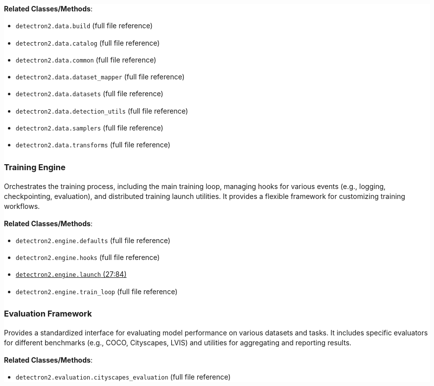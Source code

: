 


**Related Classes/Methods**:



- `detectron2.data.build` (full file reference)

- `detectron2.data.catalog` (full file reference)

- `detectron2.data.common` (full file reference)

- `detectron2.data.dataset_mapper` (full file reference)

- `detectron2.data.datasets` (full file reference)

- `detectron2.data.detection_utils` (full file reference)

- `detectron2.data.samplers` (full file reference)

- `detectron2.data.transforms` (full file reference)





### Training Engine

Orchestrates the training process, including the main training loop, managing hooks for various events (e.g., logging, checkpointing, evaluation), and distributed training launch utilities. It provides a flexible framework for customizing training workflows.





**Related Classes/Methods**:



- `detectron2.engine.defaults` (full file reference)

- `detectron2.engine.hooks` (full file reference)

- <a href="https://github.com/facebookresearch/detectron2/blob/master/detectron2/engine/launch.py#L27-L84" target="_blank" rel="noopener noreferrer">`detectron2.engine.launch` (27:84)</a>

- `detectron2.engine.train_loop` (full file reference)





### Evaluation Framework

Provides a standardized interface for evaluating model performance on various datasets and tasks. It includes specific evaluators for different benchmarks (e.g., COCO, Cityscapes, LVIS) and utilities for aggregating and reporting results.





**Related Classes/Methods**:



- `detectron2.evaluation.cityscapes_evaluation` (full file reference)
